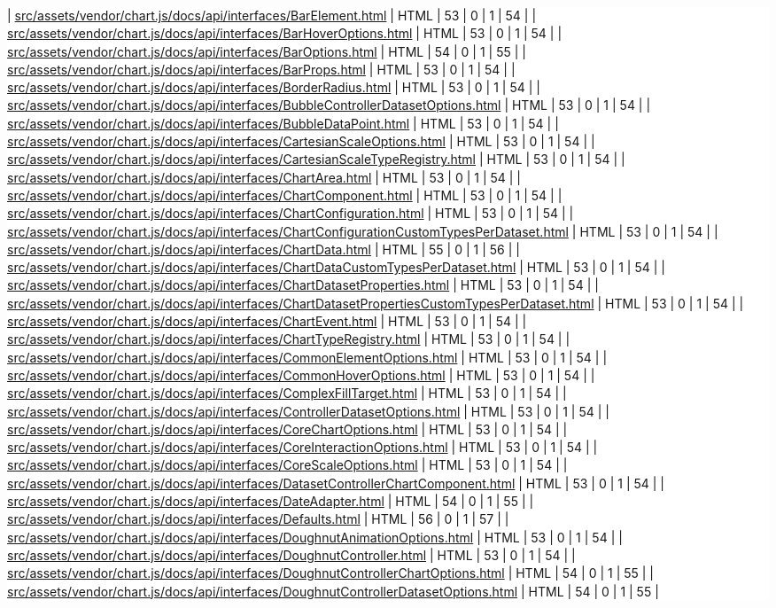 | [src/assets/vendor/chart.js/docs/api/interfaces/BarElement.html](/src/assets/vendor/chart.js/docs/api/interfaces/BarElement.html) | HTML | 53 | 0 | 1 | 54 |
| [src/assets/vendor/chart.js/docs/api/interfaces/BarHoverOptions.html](/src/assets/vendor/chart.js/docs/api/interfaces/BarHoverOptions.html) | HTML | 53 | 0 | 1 | 54 |
| [src/assets/vendor/chart.js/docs/api/interfaces/BarOptions.html](/src/assets/vendor/chart.js/docs/api/interfaces/BarOptions.html) | HTML | 54 | 0 | 1 | 55 |
| [src/assets/vendor/chart.js/docs/api/interfaces/BarProps.html](/src/assets/vendor/chart.js/docs/api/interfaces/BarProps.html) | HTML | 53 | 0 | 1 | 54 |
| [src/assets/vendor/chart.js/docs/api/interfaces/BorderRadius.html](/src/assets/vendor/chart.js/docs/api/interfaces/BorderRadius.html) | HTML | 53 | 0 | 1 | 54 |
| [src/assets/vendor/chart.js/docs/api/interfaces/BubbleControllerDatasetOptions.html](/src/assets/vendor/chart.js/docs/api/interfaces/BubbleControllerDatasetOptions.html) | HTML | 53 | 0 | 1 | 54 |
| [src/assets/vendor/chart.js/docs/api/interfaces/BubbleDataPoint.html](/src/assets/vendor/chart.js/docs/api/interfaces/BubbleDataPoint.html) | HTML | 53 | 0 | 1 | 54 |
| [src/assets/vendor/chart.js/docs/api/interfaces/CartesianScaleOptions.html](/src/assets/vendor/chart.js/docs/api/interfaces/CartesianScaleOptions.html) | HTML | 53 | 0 | 1 | 54 |
| [src/assets/vendor/chart.js/docs/api/interfaces/CartesianScaleTypeRegistry.html](/src/assets/vendor/chart.js/docs/api/interfaces/CartesianScaleTypeRegistry.html) | HTML | 53 | 0 | 1 | 54 |
| [src/assets/vendor/chart.js/docs/api/interfaces/ChartArea.html](/src/assets/vendor/chart.js/docs/api/interfaces/ChartArea.html) | HTML | 53 | 0 | 1 | 54 |
| [src/assets/vendor/chart.js/docs/api/interfaces/ChartComponent.html](/src/assets/vendor/chart.js/docs/api/interfaces/ChartComponent.html) | HTML | 53 | 0 | 1 | 54 |
| [src/assets/vendor/chart.js/docs/api/interfaces/ChartConfiguration.html](/src/assets/vendor/chart.js/docs/api/interfaces/ChartConfiguration.html) | HTML | 53 | 0 | 1 | 54 |
| [src/assets/vendor/chart.js/docs/api/interfaces/ChartConfigurationCustomTypesPerDataset.html](/src/assets/vendor/chart.js/docs/api/interfaces/ChartConfigurationCustomTypesPerDataset.html) | HTML | 53 | 0 | 1 | 54 |
| [src/assets/vendor/chart.js/docs/api/interfaces/ChartData.html](/src/assets/vendor/chart.js/docs/api/interfaces/ChartData.html) | HTML | 55 | 0 | 1 | 56 |
| [src/assets/vendor/chart.js/docs/api/interfaces/ChartDataCustomTypesPerDataset.html](/src/assets/vendor/chart.js/docs/api/interfaces/ChartDataCustomTypesPerDataset.html) | HTML | 53 | 0 | 1 | 54 |
| [src/assets/vendor/chart.js/docs/api/interfaces/ChartDatasetProperties.html](/src/assets/vendor/chart.js/docs/api/interfaces/ChartDatasetProperties.html) | HTML | 53 | 0 | 1 | 54 |
| [src/assets/vendor/chart.js/docs/api/interfaces/ChartDatasetPropertiesCustomTypesPerDataset.html](/src/assets/vendor/chart.js/docs/api/interfaces/ChartDatasetPropertiesCustomTypesPerDataset.html) | HTML | 53 | 0 | 1 | 54 |
| [src/assets/vendor/chart.js/docs/api/interfaces/ChartEvent.html](/src/assets/vendor/chart.js/docs/api/interfaces/ChartEvent.html) | HTML | 53 | 0 | 1 | 54 |
| [src/assets/vendor/chart.js/docs/api/interfaces/ChartTypeRegistry.html](/src/assets/vendor/chart.js/docs/api/interfaces/ChartTypeRegistry.html) | HTML | 53 | 0 | 1 | 54 |
| [src/assets/vendor/chart.js/docs/api/interfaces/CommonElementOptions.html](/src/assets/vendor/chart.js/docs/api/interfaces/CommonElementOptions.html) | HTML | 53 | 0 | 1 | 54 |
| [src/assets/vendor/chart.js/docs/api/interfaces/CommonHoverOptions.html](/src/assets/vendor/chart.js/docs/api/interfaces/CommonHoverOptions.html) | HTML | 53 | 0 | 1 | 54 |
| [src/assets/vendor/chart.js/docs/api/interfaces/ComplexFillTarget.html](/src/assets/vendor/chart.js/docs/api/interfaces/ComplexFillTarget.html) | HTML | 53 | 0 | 1 | 54 |
| [src/assets/vendor/chart.js/docs/api/interfaces/ControllerDatasetOptions.html](/src/assets/vendor/chart.js/docs/api/interfaces/ControllerDatasetOptions.html) | HTML | 53 | 0 | 1 | 54 |
| [src/assets/vendor/chart.js/docs/api/interfaces/CoreChartOptions.html](/src/assets/vendor/chart.js/docs/api/interfaces/CoreChartOptions.html) | HTML | 53 | 0 | 1 | 54 |
| [src/assets/vendor/chart.js/docs/api/interfaces/CoreInteractionOptions.html](/src/assets/vendor/chart.js/docs/api/interfaces/CoreInteractionOptions.html) | HTML | 53 | 0 | 1 | 54 |
| [src/assets/vendor/chart.js/docs/api/interfaces/CoreScaleOptions.html](/src/assets/vendor/chart.js/docs/api/interfaces/CoreScaleOptions.html) | HTML | 53 | 0 | 1 | 54 |
| [src/assets/vendor/chart.js/docs/api/interfaces/DatasetControllerChartComponent.html](/src/assets/vendor/chart.js/docs/api/interfaces/DatasetControllerChartComponent.html) | HTML | 53 | 0 | 1 | 54 |
| [src/assets/vendor/chart.js/docs/api/interfaces/DateAdapter.html](/src/assets/vendor/chart.js/docs/api/interfaces/DateAdapter.html) | HTML | 54 | 0 | 1 | 55 |
| [src/assets/vendor/chart.js/docs/api/interfaces/Defaults.html](/src/assets/vendor/chart.js/docs/api/interfaces/Defaults.html) | HTML | 56 | 0 | 1 | 57 |
| [src/assets/vendor/chart.js/docs/api/interfaces/DoughnutAnimationOptions.html](/src/assets/vendor/chart.js/docs/api/interfaces/DoughnutAnimationOptions.html) | HTML | 53 | 0 | 1 | 54 |
| [src/assets/vendor/chart.js/docs/api/interfaces/DoughnutController.html](/src/assets/vendor/chart.js/docs/api/interfaces/DoughnutController.html) | HTML | 53 | 0 | 1 | 54 |
| [src/assets/vendor/chart.js/docs/api/interfaces/DoughnutControllerChartOptions.html](/src/assets/vendor/chart.js/docs/api/interfaces/DoughnutControllerChartOptions.html) | HTML | 54 | 0 | 1 | 55 |
| [src/assets/vendor/chart.js/docs/api/interfaces/DoughnutControllerDatasetOptions.html](/src/assets/vendor/chart.js/docs/api/interfaces/DoughnutControllerDatasetOptions.html) | HTML | 54 | 0 | 1 | 55 |
